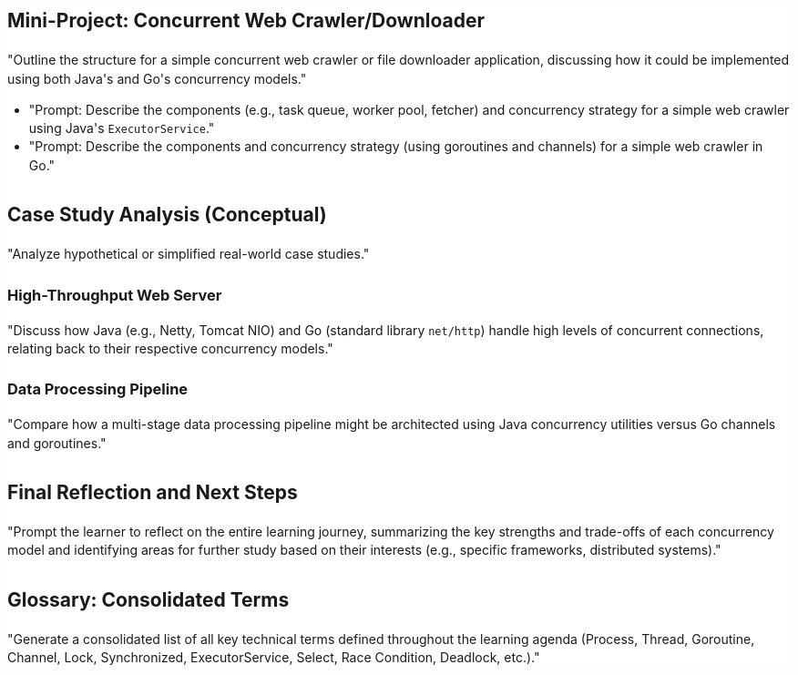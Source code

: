
## Mini-Project: Concurrent Web Crawler/Downloader
"Outline the structure for a simple concurrent web crawler or file downloader application, discussing how it could be implemented using both Java's and Go's concurrency models."
*   "Prompt: Describe the components (e.g., task queue, worker pool, fetcher) and concurrency strategy for a simple web crawler using Java's `ExecutorService`."
*   "Prompt: Describe the components and concurrency strategy (using goroutines and channels) for a simple web crawler in Go."

## Case Study Analysis (Conceptual)
"Analyze hypothetical or simplified real-world case studies."
### High-Throughput Web Server
"Discuss how Java (e.g., Netty, Tomcat NIO) and Go (standard library `net/http`) handle high levels of concurrent connections, relating back to their respective concurrency models."
### Data Processing Pipeline
"Compare how a multi-stage data processing pipeline might be architected using Java concurrency utilities versus Go channels and goroutines."

## Final Reflection and Next Steps
"Prompt the learner to reflect on the entire learning journey, summarizing the key strengths and trade-offs of each concurrency model and identifying areas for further study based on their interests (e.g., specific frameworks, distributed systems)."

## Glossary: Consolidated Terms
"Generate a consolidated list of all key technical terms defined throughout the learning agenda (Process, Thread, Goroutine, Channel, Lock, Synchronized, ExecutorService, Select, Race Condition, Deadlock, etc.)."
